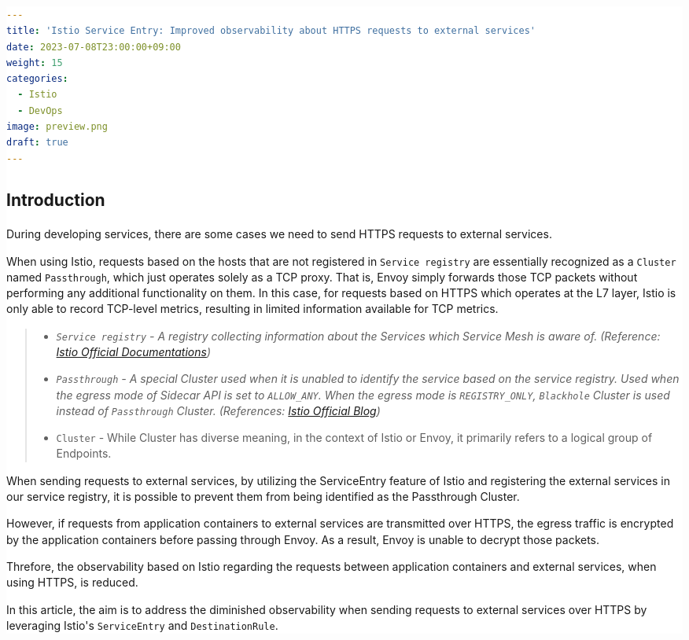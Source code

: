 ```yaml
---
title: 'Istio Service Entry: Improved observability about HTTPS requests to external services'
date: 2023-07-08T23:00:00+09:00
weight: 15
categories:
  - Istio
  - DevOps
image: preview.png
draft: true
---
```


## Introduction

During developing services, there are some cases we need to send HTTPS requests to external services. 

When using Istio, requests based on the hosts that are not registered in `Service registry`
are essentially recognized as a `Cluster` named `Passthrough`, which just operates solely as a TCP proxy.
That is, Envoy simply forwards those TCP packets without performing any additional
functionality on them.
In this case, for requests based on HTTPS which operates at the L7 layer,
Istio is only able to record TCP-level metrics, resulting in limited information available for TCP metrics.

> - _`Service registry` - A registry collecting information about the Services which Service Mesh is aware of. (Reference: [Istio Official Documentations](https://istio.io/latest/docs/concepts/traffic-management/))_
> 
> - _`Passthrough` - A special Cluster used when it is unabled to identify the service based on the service registry.
> Used when the egress mode of Sidecar API is set to `ALLOW_ANY`.
> When the egress mode is `REGISTRY_ONLY`, `Blackhole` Cluster is used instead of `Passthrough` Cluster. (References: [Istio Official Blog](https://istio.io/latest/blog/2019/monitoring-external-service-traffic/))_
> - `Cluster` - While Cluster has diverse meaning, in the context of Istio or Envoy, it primarily refers to a logical group of Endpoints. 

When sending requests to external services, by utilizing the ServiceEntry feature of Istio and registering the external services in our service registry,
it is possible to prevent them from being identified as the Passthrough Cluster.

However, if requests from application containers to external services are transmitted over HTTPS,
the egress traffic is encrypted by the application containers before passing through Envoy.
As a result, Envoy is unable to decrypt those packets.

Threfore, the observability based on Istio regarding the requests between application containers and external services, when using HTTPS, is reduced.  

In this article, the aim is to address the diminished observability when sending requests to external services over HTTPS by leveraging Istio's `ServiceEntry` and `DestinationRule`.
